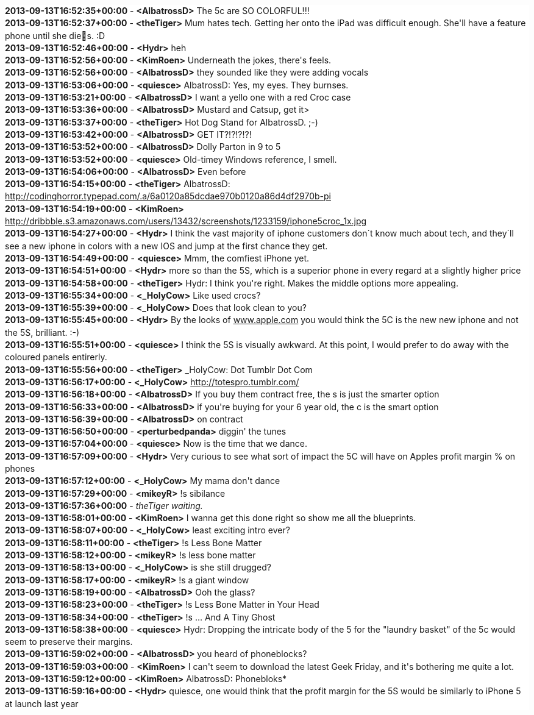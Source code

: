 **2013-09-13T16:52:35+00:00** - **&lt;AlbatrossD&gt;** The 5c are SO COLORFUL!!!  
**2013-09-13T16:52:37+00:00** - **&lt;theTiger&gt;** Mum hates tech. Getting her onto the iPad was difficult enough. She'll have a feature phone until she dies. :D  
**2013-09-13T16:52:46+00:00** - **&lt;Hydr&gt;** heh  
**2013-09-13T16:52:56+00:00** - **&lt;KimRoen&gt;** Underneath the jokes, there's feels.  
**2013-09-13T16:52:56+00:00** - **&lt;AlbatrossD&gt;** they sounded like they were adding vocals  
**2013-09-13T16:53:06+00:00** - **&lt;quiesce&gt;** AlbatrossD: Yes, my eyes. They burnses.  
**2013-09-13T16:53:21+00:00** - **&lt;AlbatrossD&gt;** I want a yello one with a red Croc case  
**2013-09-13T16:53:36+00:00** - **&lt;AlbatrossD&gt;** Mustard and Catsup, get it>  
**2013-09-13T16:53:37+00:00** - **&lt;theTiger&gt;** Hot Dog Stand for AlbatrossD. ;-)  
**2013-09-13T16:53:42+00:00** - **&lt;AlbatrossD&gt;** GET IT?!?!?!?!  
**2013-09-13T16:53:52+00:00** - **&lt;AlbatrossD&gt;** Dolly Parton in 9 to 5  
**2013-09-13T16:53:52+00:00** - **&lt;quiesce&gt;** Old-timey Windows reference, I smell.  
**2013-09-13T16:54:06+00:00** - **&lt;AlbatrossD&gt;** Even before  
**2013-09-13T16:54:15+00:00** - **&lt;theTiger&gt;** AlbatrossD: http://codinghorror.typepad.com/.a/6a0120a85dcdae970b0120a86d4df2970b-pi  
**2013-09-13T16:54:19+00:00** - **&lt;KimRoen&gt;** http://dribbble.s3.amazonaws.com/users/13432/screenshots/1233159/iphone5croc_1x.jpg  
**2013-09-13T16:54:27+00:00** - **&lt;Hydr&gt;** I think the vast majority of iphone customers don´t know much about tech, and they´ll see a new iphone in colors with a new IOS and jump at the first chance they get.  
**2013-09-13T16:54:49+00:00** - **&lt;quiesce&gt;** Mmm, the comfiest iPhone yet.  
**2013-09-13T16:54:51+00:00** - **&lt;Hydr&gt;** more so than the 5S, which is a superior phone in every regard at a slightly higher price  
**2013-09-13T16:54:58+00:00** - **&lt;theTiger&gt;** Hydr: I think you're right. Makes the middle options more appealing.  
**2013-09-13T16:55:34+00:00** - **&lt;_HolyCow&gt;** Like used crocs?  
**2013-09-13T16:55:39+00:00** - **&lt;_HolyCow&gt;** Does that look clean to you?  
**2013-09-13T16:55:45+00:00** - **&lt;Hydr&gt;** By the looks of www.apple.com you would think the 5C is the new new iphone and not the 5S, brilliant. :-)  
**2013-09-13T16:55:51+00:00** - **&lt;quiesce&gt;** I think the 5S is visually awkward. At this point, I would prefer to do away with the coloured panels entirerly.  
**2013-09-13T16:55:56+00:00** - **&lt;theTiger&gt;** _HolyCow: Dot Tumblr Dot Com  
**2013-09-13T16:56:17+00:00** - **&lt;_HolyCow&gt;** http://totespro.tumblr.com/  
**2013-09-13T16:56:18+00:00** - **&lt;AlbatrossD&gt;** If you buy them contract free, the s is just the smarter option  
**2013-09-13T16:56:33+00:00** - **&lt;AlbatrossD&gt;** if you're buying for your 6 year old, the c is the smart option  
**2013-09-13T16:56:39+00:00** - **&lt;AlbatrossD&gt;** on contract  
**2013-09-13T16:56:50+00:00** - **&lt;perturbedpanda&gt;** diggin' the tunes  
**2013-09-13T16:57:04+00:00** - **&lt;quiesce&gt;** Now is the time that we dance.  
**2013-09-13T16:57:09+00:00** - **&lt;Hydr&gt;** Very curious to see what sort of impact the 5C will have on Apples profit margin % on phones  
**2013-09-13T16:57:12+00:00** - **&lt;_HolyCow&gt;** My mama don't dance  
**2013-09-13T16:57:29+00:00** - **&lt;mikeyR&gt;** !s sibilance  
**2013-09-13T16:57:36+00:00** - *theTiger waiting.*  
**2013-09-13T16:58:01+00:00** - **&lt;KimRoen&gt;** I wanna get this done right so show me all the blueprints.  
**2013-09-13T16:58:07+00:00** - **&lt;_HolyCow&gt;** least exciting intro ever?  
**2013-09-13T16:58:11+00:00** - **&lt;theTiger&gt;** !s Less Bone Matter  
**2013-09-13T16:58:12+00:00** - **&lt;mikeyR&gt;** !s less bone matter  
**2013-09-13T16:58:13+00:00** - **&lt;_HolyCow&gt;** is she still drugged?  
**2013-09-13T16:58:17+00:00** - **&lt;mikeyR&gt;** !s a giant window  
**2013-09-13T16:58:19+00:00** - **&lt;AlbatrossD&gt;** Ooh the glass?  
**2013-09-13T16:58:23+00:00** - **&lt;theTiger&gt;** !s Less Bone Matter in Your Head  
**2013-09-13T16:58:34+00:00** - **&lt;theTiger&gt;** !s … And A Tiny Ghost  
**2013-09-13T16:58:38+00:00** - **&lt;quiesce&gt;** Hydr: Dropping the intricate body of the 5 for the "laundry basket" of the 5c would seem to preserve their margins.  
**2013-09-13T16:59:02+00:00** - **&lt;AlbatrossD&gt;** you heard of phoneblocks?  
**2013-09-13T16:59:03+00:00** - **&lt;KimRoen&gt;** I can't seem to download the latest Geek Friday, and it's bothering me quite a lot.  
**2013-09-13T16:59:12+00:00** - **&lt;KimRoen&gt;** AlbatrossD: Phonebloks*  
**2013-09-13T16:59:16+00:00** - **&lt;Hydr&gt;** quiesce, one would think that the profit margin for the 5S would be similarly to iPhone 5 at launch last year  